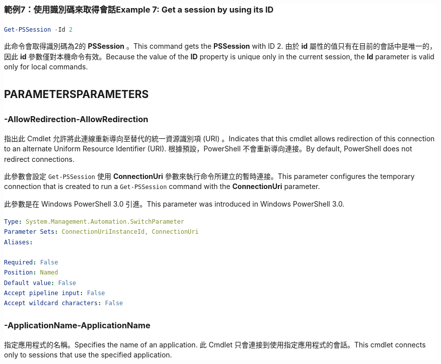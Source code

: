 ### <span data-ttu-id="35e75-171">範例7：使用識別碼來取得會話</span><span class="sxs-lookup"><span data-stu-id="35e75-171">Example 7: Get a session by using its ID</span></span>

```powershell
Get-PSSession -Id 2
```

<span data-ttu-id="35e75-172">此命令會取得識別碼為2的 **PSSession** 。</span><span class="sxs-lookup"><span data-stu-id="35e75-172">This command gets the **PSSession** with ID 2.</span></span> <span data-ttu-id="35e75-173">由於 **id** 屬性的值只有在目前的會話中是唯一的，因此 **id** 參數僅對本機命令有效。</span><span class="sxs-lookup"><span data-stu-id="35e75-173">Because the value of the **ID** property is unique only in the current session, the **Id** parameter is valid only for local commands.</span></span>

## <span data-ttu-id="35e75-174">PARAMETERS</span><span class="sxs-lookup"><span data-stu-id="35e75-174">PARAMETERS</span></span>

### <span data-ttu-id="35e75-175">-AllowRedirection</span><span class="sxs-lookup"><span data-stu-id="35e75-175">-AllowRedirection</span></span>

<span data-ttu-id="35e75-176">指出此 Cmdlet 允許將此連線重新導向至替代的統一資源識別項 (URI) 。</span><span class="sxs-lookup"><span data-stu-id="35e75-176">Indicates that this cmdlet allows redirection of this connection to an alternate Uniform Resource Identifier (URI).</span></span> <span data-ttu-id="35e75-177">根據預設，PowerShell 不會重新導向連接。</span><span class="sxs-lookup"><span data-stu-id="35e75-177">By default, PowerShell does not redirect connections.</span></span>

<span data-ttu-id="35e75-178">此參數會設定 `Get-PSSession` 使用 **ConnectionUri** 參數來執行命令所建立的暫時連接。</span><span class="sxs-lookup"><span data-stu-id="35e75-178">This parameter configures the temporary connection that is created to run a `Get-PSSession` command with the **ConnectionUri** parameter.</span></span>

<span data-ttu-id="35e75-179">此參數是在 Windows PowerShell 3.0 引進。</span><span class="sxs-lookup"><span data-stu-id="35e75-179">This parameter was introduced in Windows PowerShell 3.0.</span></span>

```yaml
Type: System.Management.Automation.SwitchParameter
Parameter Sets: ConnectionUriInstanceId, ConnectionUri
Aliases:

Required: False
Position: Named
Default value: False
Accept pipeline input: False
Accept wildcard characters: False
```

### <span data-ttu-id="35e75-180">-ApplicationName</span><span class="sxs-lookup"><span data-stu-id="35e75-180">-ApplicationName</span></span>

<span data-ttu-id="35e75-181">指定應用程式的名稱。</span><span class="sxs-lookup"><span data-stu-id="35e75-181">Specifies the name of an application.</span></span> <span data-ttu-id="35e75-182">此 Cmdlet 只會連接到使用指定應用程式的會話。</span><span class="sxs-lookup"><span data-stu-id="35e75-182">This cmdlet connects only to sessions that use the specified application.</span></span>
